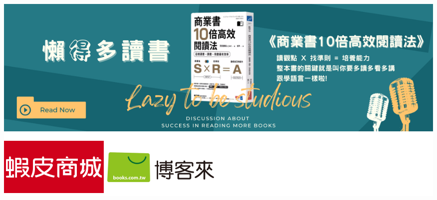 ![懶得多讀書](cover.png)

[![蝦皮購書最低價(含二手書)](shopee.png)](https://shope.ee/99xfvNmoZn) [![博客來購書](books.png)](https://www.books.com.tw/exep/assp.php/shamangels/products/0010930654?utm_source=shamangels&utm_medium=ap-books&utm_content=recommend&utm_campaign=ap-202311)



